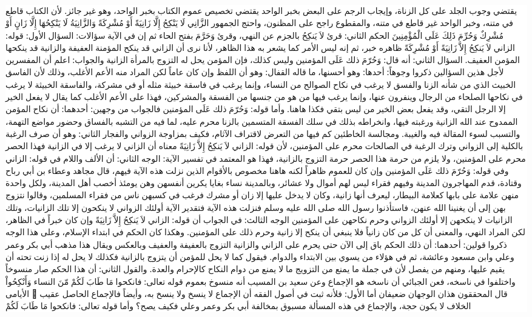 يقتضي وجوب الجلد على كل الزناة، وإيجاب الرجم على البعض بخبر الواحد يقتضي تخصيص عموم الكتاب بخبر الواحد، وهو غير جائز. لأن الكتاب قاطع في متنه، وخبر الواحد غير قاطع في متنه، والمقطوع راجح على المظنون، واحتج الجمهور
الزَّانِي لَا يَنْكِحُ إِلَّا زَانِيَةً أَوْ مُشْرِكَةً وَالزَّانِيَةُ لَا يَنْكِحُهَا إِلَّا زَانٍ أَوْ مُشْرِكٌ وَحُرِّمَ ذَلِكَ عَلَى الْمُؤْمِنِينَ
الحكم الثاني:
قرئ
لاَ يَنكِحُ
بالجزم عن النهي، وقرئ
وَحَرَّمَ
بفتح الحاء ثم إن في الآية سؤالات:
السؤال الأول:
قوله:
الزاني لاَ يَنكِحُ إِلاَّ زَانِيَةً أَوْ مُشْرِكَةً
ظاهره خبر، ثم إنه ليس الأمر كما يشعر به هذا الظاهر، لأنا نرى أن الزاني قد ينكح المؤمنة العفيفة والزانية قد ينكحها المؤمن العفيف.
السؤال الثاني:
أنه قال:
وَحُرّمَ ذلك عَلَى المؤمنين
وليس كذلك، فإن المؤمن يحل له التزوج بالمرأة الزانية والجواب: اعلم أن المفسرين لأجل هذين السؤالين ذكروا وجوهاً: أحدها: وهو أحسنها، ما قاله القفال: وهو أن اللفظ وإن كان عاماً لكن المراد منه الأعم الأغلب، وذلك لأن الفاسق الخبيث الذي من شأنه الزنا والفسق لا يرغب في نكاح الصوالح من النساء، وإنما يرغب في فاسقة خبيثة مثله أو في مشركة، والفاسقة الخبيثة لا يرغب في نكاحها الصلحاء من الرجال وينفرون عنها، وإنما يرغب فيها من هو من جنسها من الفسقة والمشركين، فهذا على الأعم الأغلب كما يقال لا يفعل الخير إلا الرجل التقي، وقد يفعل بعض الخير من ليس بتقي فكذا هاهنا.
وأما قوله:
وَحُرّمَ ذلك عَلَى المؤمنين
فالجواب من وجهين:
أحدهما:
أن نكاح المؤمن الممدوح عند الله الزانية ورغبته فيها، وانخراطه بذلك في سلك الفسقة المتسمين بالزنا محرم عليه، لما فيه من التشبه بالفساق وحضور مواضع التهمة، والتسبب لسوء المقالة فيه والغيبة. ومجالسة الخاطئين كم فيها من التعرض لاقتراف الآثام، فكيف بمزاوجة الزواني والفجار الثاني: وهو أن صرف الرغبة بالكلية إلى الزواني وترك الرغبة في الصالحات محرم على المؤمنين، لأن قوله:
الزاني لاَ يَنكِحُ إِلاَّ زَانِيَةً
معناه أن الزاني لا يرغب إلا في الزانية فهذا الحصر محرم على المؤمنين، ولا يلزم من حرمة هذا الحصر حرمة التزوج بالزانية، فهذا هو المعتمد في تفسير الآية: الوجه الثاني: أن الألف واللام في قوله:
الزاني
وفي قوله:
وَحُرّمَ ذلك عَلَى المؤمنين
وإن كان للعموم ظاهراً لكنه هاهنا مخصوص بالأقوام الذين نزلت هذه الآية فيهم، قال مجاهد وعطاء بن أبي رباح وقتادة، قدم المهاجرون المدينة وفيهم فقراء ليس لهم أموال ولا عشائر، وبالمدينة نساء بغايا يكرين أنفسهن وهن يومئذ أخصب أهل المدينة، ولكل واحدة منهن علامة على بابها كعلامة البيطار، ليعرف أنها زانية، وكان لا يدخل عليها إلا زان أو مشرك فرغب في كسبهن ناس من فقراء المسلمين، وقالوا نتزوج بهن إلى أن يغنينا الله عنهن، فاستأذنوا رسول الله صلى الله عليه وسلم فنزلت هذه الآية فتقدير الآية أولئك الزواني لا ينكحون إلا تلك الزانيات، وتلك الزانيات لا ينكحهن إلا أولئك الزواني وحرم نكاحهن على المؤمنين الوجه الثالث: في الجواب أن قوله:
الزاني لاَ يَنكِحُ إِلاَّ زَانِيَةً
وإن كان خبراً في الظاهر، لكن المراد النهي، والمعنى أن كل من كان زانياً فلا ينبغي أن ينكح إلا زانية وحرم ذلك على المؤمنين. وهكذا كان الحكم في ابتداء الإسلام، وعلى هذا الوجه ذكروا قولين: أحدهما: أن ذلك الحكم باق إلى الآن حتى يحرم على الزاني والزانية التزوج بالعفيفة والعفيف وبالعكس ويقال هذا مذهب أبي بكر وعمر وعلي وابن مسعود وعائشة، ثم في هؤلاء من يسوي بين الابتداء والدوام. فيقول كما لا يحل للمؤمن أن يتزوج بالزانية فكذلك لا يحل له إذا زنت تحته أن يقيم عليها، ومنهم من يفصل لأن في جملة ما يمنع من التزويج ما لا يمنع من دوام النكاح كالإحرام والعدة.
والقول الثاني:
أن هذا الحكم صار منسوخاً واختلفوا في ناسخه، فعن الجبائي أن ناسخه هو الإجماع وعن سعيد بن المسيب أنه منسوخ بعموم قوله تعالى:
فانكحوا مَا طَابَ لَكُمْ مّنَ النساء
وَأَنْكِحُواْ الأيامى

قال المحققون هذان الوجهان ضعيفان أما الأول: فلأنه ثبت في أصول الفقه أن الإجماع لا ينسخ ولا ينسخ به، وأيضاً فالإجماع الحاصل عقيب الخلاف لا يكون حجة، والإجماع في هذه المسألة مسبوق بمخالفة أبي بكر وعمر وعلي فكيف يصح؟
وأما قوله تعالى:
فانكحوا مَا طَابَ لَكُمْ
